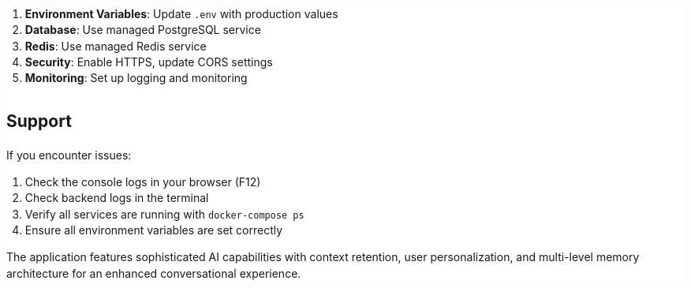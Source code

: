 1. **Environment Variables**: Update `.env` with production values
2. **Database**: Use managed PostgreSQL service
3. **Redis**: Use managed Redis service  
4. **Security**: Enable HTTPS, update CORS settings
5. **Monitoring**: Set up logging and monitoring

## Support

If you encounter issues:

1. Check the console logs in your browser (F12)
2. Check backend logs in the terminal
3. Verify all services are running with `docker-compose ps`
4. Ensure all environment variables are set correctly

The application features sophisticated AI capabilities with context retention, user personalization, and multi-level memory architecture for an enhanced conversational experience.